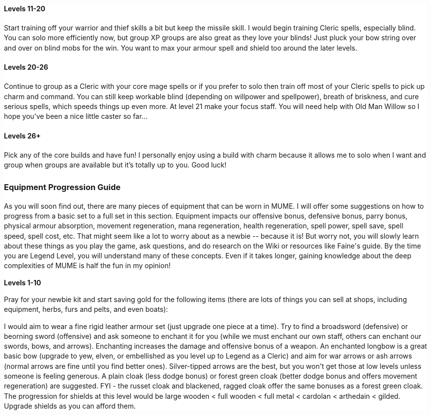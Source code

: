 #### Levels 11-20

Start training off your warrior and thief skills a bit but keep the
missile skill. I would begin training Cleric spells, especially blind.
You can solo more efficiently now, but group XP groups are also great as
they love your blinds! Just pluck your bow string over and over on blind
mobs for the win. You want to max your armour spell and shield too
around the later levels.

#### Levels 20-26

Continue to group as a Cleric with your core mage spells or if you
prefer to solo then train off most of your Cleric spells to pick up
charm and command. You can still keep workable blind (depending on
willpower and spellpower), breath of briskness, and cure serious spells,
which speeds things up even more. At level 21 make your focus staff. You
will need help with Old Man Willow so I hope you’ve been a nice little
caster so far...

#### Levels 26+

Pick any of the core builds and have fun! I personally enjoy using a
build with charm because it allows me to solo when I want and group when
groups are available but it’s totally up to you. Good luck!

### Equipment Progression Guide

As you will soon find out, there are many pieces of equipment that can
be worn in MUME. I will offer some suggestions on how to progress from a
basic set to a full set in this section. Equipment impacts our offensive
bonus, defensive bonus, parry bonus, physical armour absorption,
movement regeneration, mana regeneration, health regeneration, spell
power, spell save, spell speed, spell cost, etc. That might seem like a
lot to worry about as a newbie -- because it is! But worry not, you will
slowly learn about these things as you play the game, ask questions, and
do research on the Wiki or resources like Faine's guide. By the time you
are Legend Level, you will understand many of these concepts. Even if it
takes longer, gaining knowledge about the deep complexities of MUME is
half the fun in my opinion!

**Levels 1-10**

Pray for your newbie kit and start saving gold for the following items
(there are lots of things you can sell at shops, including equipment,
herbs, furs and pelts, and even boats):

I would aim to wear a fine rigid leather armour set (just upgrade one
piece at a time). Try to find a broadsword (defensive) or beorning sword
(offensive) and ask someone to enchant it for you (while we must enchant
our own staff, others can enchant our swords, bows, and arrows).
Enchanting increases the damage and offensive bonus of a weapon. An
enchanted longbow is a great basic bow (upgrade to yew, elven, or
embellished as you level up to Legend as a Cleric) and aim for war
arrows or ash arrows (normal arrows are fine until you find better
ones). Silver-tipped arrows are the best, but you won't get those at low
levels unless someone is feeling generous. A plain cloak (less dodge
bonus) or forest green cloak (better dodge bonus and offers movement
regeneration) are suggested. FYI - the russet cloak and blackened,
ragged cloak offer the same bonuses as a forest green cloak. The
progression for shields at this level would be large wooden \< full
wooden \< full metal \< cardolan \< arthedain \< gilded. Upgrade shields
as you can afford them.
